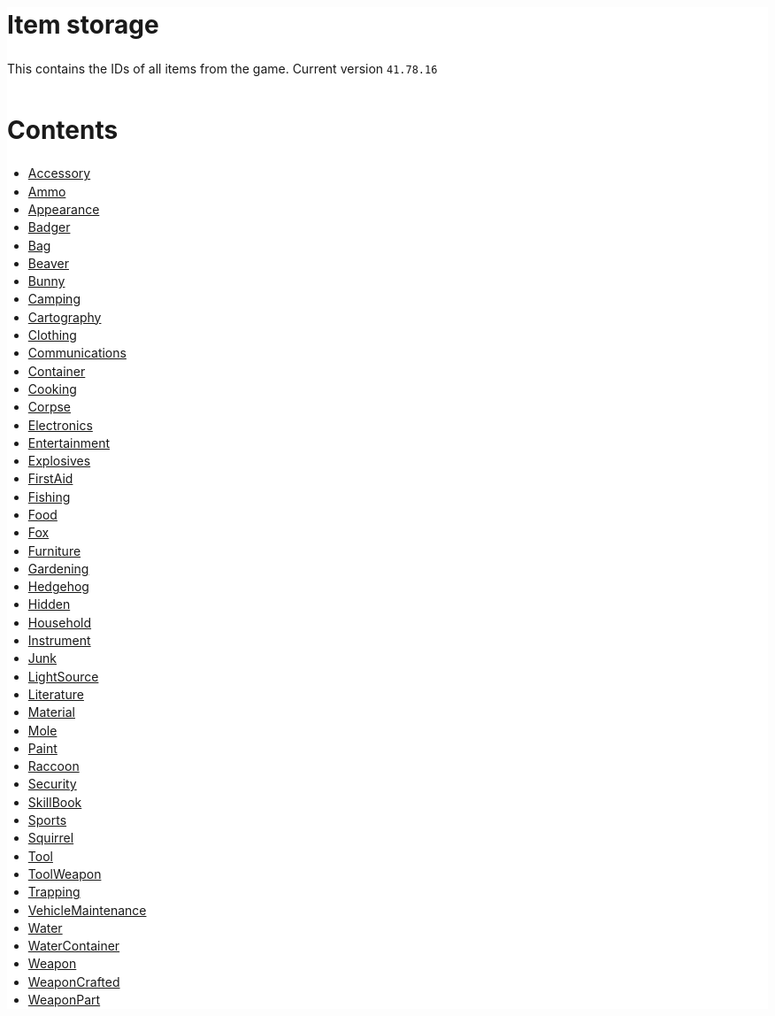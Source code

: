 # Item storage
This contains the IDs of all items from the game. Current version `41.78.16`

# Contents 
- [Accessory](#accessory)
- [Ammo](#ammo)
- [Appearance](#appearance)
- [Badger](#badger)
- [Bag](#bag)
- [Beaver](#beaver)
- [Bunny](#bunny)
- [Camping](#camping)
- [Cartography](#cartography)
- [Clothing](#clothing)
- [Communications](#communications)
- [Container](#container)
- [Cooking](#cooking)
- [Corpse](#corpse)
- [Electronics](#electronics)
- [Entertainment](#entertainment)
- [Explosives](#explosives)
- [FirstAid](#firstaid)
- [Fishing](#fishing)
- [Food](#food)
- [Fox](#fox)
- [Furniture](#furniture)
- [Gardening](#gardening)
- [Hedgehog](#hedgehog)
- [Hidden](#hidden)
- [Household](#household)
- [Instrument](#instrument)
- [Junk](#junk)
- [LightSource](#lightsource)
- [Literature](#literature)
- [Material](#material)
- [Mole](#mole)
- [Paint](#paint)
- [Raccoon](#raccoon)
- [Security](#security)
- [SkillBook](#skillbook)
- [Sports](#sports)
- [Squirrel](#squirrel)
- [Tool](#tool)
- [ToolWeapon](#toolweapon)
- [Trapping](#trapping)
- [VehicleMaintenance](#vehiclemaintenance)
- [Water](#water)
- [WaterContainer](#watercontainer)
- [Weapon](#weapon)
- [WeaponCrafted](#weaponcrafted)
- [WeaponPart](#weaponpart)
